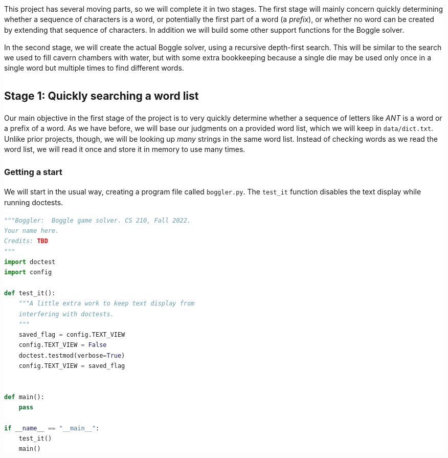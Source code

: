 This project has several moving parts, so we will complete it in two 
stages.  The first stage will mainly concern quickly determining 
whether a sequence of characters is a word, or potentially the first 
part of a word (a _prefix_), or whether no word can be created by 
extending that sequence of characters.  In addition we will build 
some other support functions for the Boggle solver. 

In the second stage, we will create the actual Boggle solver,
using a recursive depth-first search.  This will be similar to the 
search we used to fill cavern chambers with water, but with some 
extra bookkeeping because a single die may be used only once in a 
single word but multiple times to find different words.

## Stage 1:  Quickly searching a word list

Our main objective in the first stage of the project is to very 
quickly determine whether a sequence of letters like _ANT_ is a word 
or a prefix of a word.  As we have before, we will base our 
judgments on a provided word list, which we will keep in
`data/dict.txt`.  Unlike prior projects, though, we will be looking 
up _many_ strings in the same word list.  Instead of checking words 
as we read the word list, we will read it once and store it in 
memory to use many times.

### Getting a start

We will start in the usual way, creating a program file called 
`boggler.py`.  The `test_it` function disables the text display 
while running doctests. 

```python
"""Boggler:  Boggle game solver. CS 210, Fall 2022.
Your name here.
Credits: TBD
"""
import doctest
import config

def test_it():
    """A little extra work to keep text display from
    interfering with doctests.
    """
    saved_flag = config.TEXT_VIEW
    config.TEXT_VIEW = False
    doctest.testmod(verbose=True)
    config.TEXT_VIEW = saved_flag


def main():
    pass

if __name__ == "__main__":
    test_it()
    main()
```
